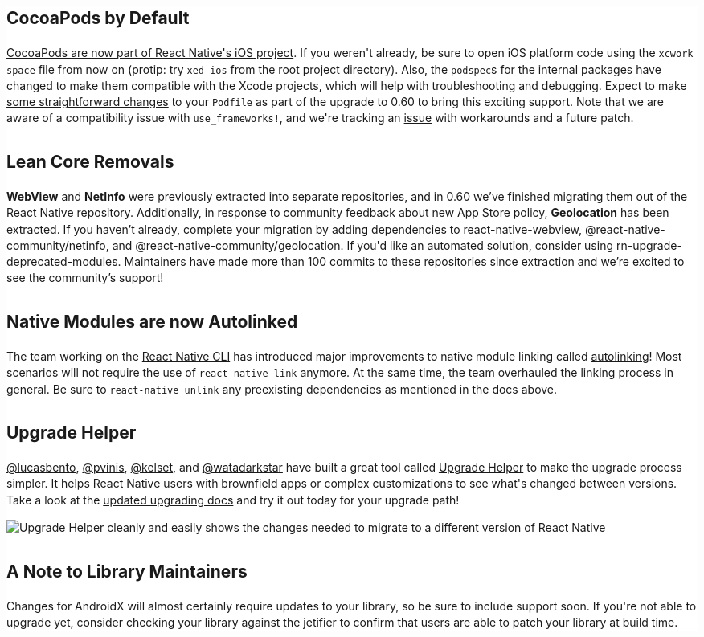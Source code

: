 CocoaPods by Default[​](#cocoapods-by-default "Direct link to CocoaPods by Default")
------------------------------------------------------------------------------------

[CocoaPods are now part of React Native's iOS project](https://github.com/react-native-community/discussions-and-proposals/blob/master/proposals/0004-cocoapods-support-improvements.md). If you weren't already, be sure to open iOS platform code using the `xcworkspace` file from now on (protip: try `xed ios` from the root project directory). Also, the `podspec`s for the internal packages have changed to make them compatible with the Xcode projects, which will help with troubleshooting and debugging. Expect to make [some straightforward changes](https://github.com/facebook/react-native/commit/2321b3f) to your `Podfile` as part of the upgrade to 0.60 to bring this exciting support. Note that we are aware of a compatibility issue with `use_frameworks!`, and we're tracking an [issue](https://github.com/facebook/react-native/issues/25349) with workarounds and a future patch.

Lean Core Removals[​](#lean-core-removals "Direct link to Lean Core Removals")
------------------------------------------------------------------------------

**WebView** and **NetInfo** were previously extracted into separate repositories, and in 0.60 we’ve finished migrating them out of the React Native repository. Additionally, in response to community feedback about new App Store policy, **Geolocation** has been extracted. If you haven’t already, complete your migration by adding dependencies to [react-native-webview](https://github.com/react-native-community/react-native-webview), [@react-native-community/netinfo](https://github.com/react-native-community/react-native-netinfo), and [@react-native-community/geolocation](https://github.com/react-native-community/react-native-geolocation). If you'd like an automated solution, consider using [rn-upgrade-deprecated-modules](https://github.com/lucasbento/rn-update-deprecated-modules). Maintainers have made more than 100 commits to these repositories since extraction and we’re excited to see the community’s support!

Native Modules are now Autolinked[​](#native-modules-are-now-autolinked "Direct link to Native Modules are now Autolinked")
---------------------------------------------------------------------------------------------------------------------------

The team working on the [React Native CLI](https://github.com/react-native-community/cli) has introduced major improvements to native module linking called [autolinking](https://github.com/react-native-community/cli/blob/master/docs/autolinking.md)! Most scenarios will not require the use of `react-native link` anymore. At the same time, the team overhauled the linking process in general. Be sure to `react-native unlink` any preexisting dependencies as mentioned in the docs above.

Upgrade Helper[​](#upgrade-helper "Direct link to Upgrade Helper")
------------------------------------------------------------------

[@lucasbento](https://github.com/lucasbento), [@pvinis](https://github.com/pvinis), [@kelset](https://github.com/kelset), and [@watadarkstar](https://github.com/watadarkstar) have built a great tool called [Upgrade Helper](https://react-native-community.github.io/upgrade-helper/) to make the upgrade process simpler. It helps React Native users with brownfield apps or complex customizations to see what's changed between versions. Take a look at the [updated upgrading docs](/docs/upgrading) and try it out today for your upgrade path!

![Upgrade Helper cleanly and easily shows the changes needed to migrate to a different version of React Native](/assets/images/0.60-upgrade-helper-220ec6d7cb848ee06ae952c142c1cf2a.png)

A Note to Library Maintainers[​](#a-note-to-library-maintainers "Direct link to A Note to Library Maintainers")
---------------------------------------------------------------------------------------------------------------

Changes for AndroidX will almost certainly require updates to your library, so be sure to include support soon. If you're not able to upgrade yet, consider checking your library against the jetifier to confirm that users are able to patch your library at build time.
